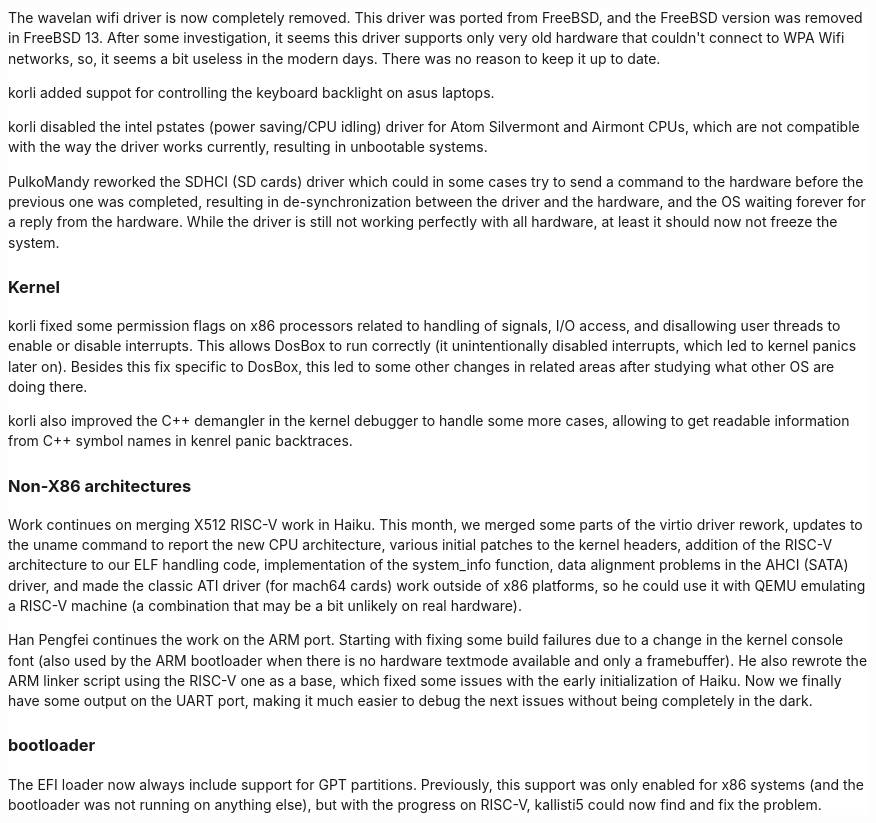 The wavelan wifi driver is now completely removed. This driver was ported from
FreeBSD, and the FreeBSD version was removed in FreeBSD 13. After some investigation,
it seems this driver supports only very old hardware that couldn't connect to
WPA Wifi networks, so, it seems a bit useless in the modern days. There was no
reason to keep it up to date.

korli added suppot for controlling the keyboard backlight on asus laptops.

korli disabled the intel pstates (power saving/CPU idling) driver for Atom Silvermont
and Airmont CPUs, which are not compatible with the way the driver works currently,
resulting in unbootable systems.

PulkoMandy reworked the SDHCI (SD cards) driver which could in some cases try
to send a command to the hardware before the previous one was completed, resulting
in de-synchronization between the driver and the hardware, and the OS waiting forever
for a reply from the hardware. While the driver is still not working perfectly
with all hardware, at least it should now not freeze the system.

<h3>Kernel</h3>

korli fixed some permission flags on x86 processors related to handling of
signals, I/O access, and disallowing user threads to enable or disable interrupts.
This allows DosBox to run correctly (it unintentionally disabled interrupts, which
led to kernel panics later on). Besides this fix specific to DosBox, this led
to some other changes in related areas after studying what other OS are doing
there.

korli also improved the C++ demangler in the kernel debugger to handle some more
cases, allowing to get readable information from C++ symbol names in kenrel
panic backtraces.

<h3>Non-X86 architectures</h3>

Work continues on merging X512 RISC-V work in Haiku. This month, we merged some
parts of the virtio driver rework, updates to the uname command to report the
new CPU architecture, various initial patches to the kernel headers, addition
of the RISC-V architecture to our ELF handling code, implementation of the
system\_info function, data alignment problems in the AHCI (SATA) driver, and
made the classic ATI driver (for mach64 cards) work outside of x86 platforms,
so he could use it with QEMU emulating a RISC-V machine (a combination that
may be a bit unlikely on real hardware).

Han Pengfei continues the work on the ARM port. Starting with fixing some build
failures due to a change in the kernel console font (also used by the ARM
bootloader when there is no hardware textmode available and only a framebuffer).
He also rewrote the ARM linker script using the RISC-V one as a base, which
fixed some issues with the early initialization of Haiku. Now we finally have
some output on the UART port, making it much easier to debug the next issues
without being completely in the dark.

<h3>bootloader</h3>

The EFI loader now always include support for GPT partitions. Previously, this
support was only enabled for x86 systems (and the bootloader was not running on
anything else), but with the progress on RISC-V, kallisti5 could now find and
fix the problem.
